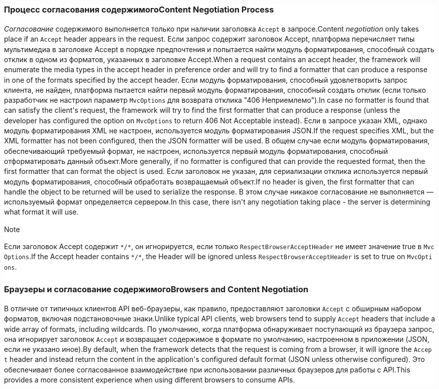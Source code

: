 ### <a name="content-negotiation-process"></a><span data-ttu-id="271c5-150">Процесс согласования содержимого</span><span class="sxs-lookup"><span data-stu-id="271c5-150">Content Negotiation Process</span></span>

<span data-ttu-id="271c5-151">*Согласование* содержимого выполняется только при наличии заголовка `Accept` в запросе.</span><span class="sxs-lookup"><span data-stu-id="271c5-151">Content *negotiation* only takes place if an `Accept` header appears in the request.</span></span> <span data-ttu-id="271c5-152">Если запрос содержит заголовок Accept, платформа перечисляет типы мультимедиа в заголовке Accept в порядке предпочтения и попытается найти модуль форматирования, способный создать отклик в одном из форматов, указанных в заголовке Accept.</span><span class="sxs-lookup"><span data-stu-id="271c5-152">When a request contains an accept header, the framework will enumerate the media types in the accept header in preference order and will try to find a formatter that can produce a response in one of the formats specified by the accept header.</span></span> <span data-ttu-id="271c5-153">Если модуль форматирования, способный удовлетворить запрос клиента, не найден, платформа пытается найти первый модуль форматирования, способный создать отклик (если только разработчик не настроил параметр `MvcOptions` для возврата отклика "406 Неприемлемо").</span><span class="sxs-lookup"><span data-stu-id="271c5-153">In case no formatter is found that can satisfy the client's request, the framework will try to find the first formatter that can produce a response (unless the developer has configured the option on `MvcOptions` to return 406 Not Acceptable instead).</span></span> <span data-ttu-id="271c5-154">Если в запросе указан XML, однако модуль форматирования XML не настроен, используется модуль форматирования JSON.</span><span class="sxs-lookup"><span data-stu-id="271c5-154">If the request specifies XML, but the XML formatter has not been configured, then the JSON formatter will be used.</span></span> <span data-ttu-id="271c5-155">В общем случае если модуль форматирования, обеспечивающий требуемый формат, не настроен, используется первый модуль форматирования, способный отформатировать данный объект.</span><span class="sxs-lookup"><span data-stu-id="271c5-155">More generally, if no formatter is configured that can provide the requested format, then the first formatter that can format the object is used.</span></span> <span data-ttu-id="271c5-156">Если заголовок не указан, для сериализации отклика используется первый модуль форматирования, способный обработать возвращаемый объект.</span><span class="sxs-lookup"><span data-stu-id="271c5-156">If no header is given, the first formatter that can handle the object to be returned will be used to serialize the response.</span></span> <span data-ttu-id="271c5-157">В этом случае никакое согласование не выполняется — используемый формат определяется сервером.</span><span class="sxs-lookup"><span data-stu-id="271c5-157">In this case, there isn't any negotiation taking place - the server is determining what format it will use.</span></span>

> [!NOTE]
> <span data-ttu-id="271c5-158">Если заголовок Accept содержит `*/*`, он игнорируется, если только `RespectBrowserAcceptHeader` не имеет значение true в `MvcOptions`.</span><span class="sxs-lookup"><span data-stu-id="271c5-158">If the Accept header contains `*/*`, the Header will be ignored unless `RespectBrowserAcceptHeader` is set to true on `MvcOptions`.</span></span>

### <a name="browsers-and-content-negotiation"></a><span data-ttu-id="271c5-159">Браузеры и согласование содержимого</span><span class="sxs-lookup"><span data-stu-id="271c5-159">Browsers and Content Negotiation</span></span>

<span data-ttu-id="271c5-160">В отличие от типичных клиентов API веб-браузеры, как правило, предоставляют заголовки `Accept` с обширным набором форматов, включая подстановочные знаки.</span><span class="sxs-lookup"><span data-stu-id="271c5-160">Unlike typical API clients, web browsers tend to supply `Accept` headers that include a wide array of formats, including wildcards.</span></span> <span data-ttu-id="271c5-161">По умолчанию, когда платформа обнаруживает поступающий из браузера запрос, она игнорирует заголовок `Accept` и возвращает содержимое в формате по умолчанию, настроенном в приложении (JSON, если не указано иное).</span><span class="sxs-lookup"><span data-stu-id="271c5-161">By default, when the framework detects that the request is coming from a browser, it will ignore the `Accept` header and instead return the content in the application's configured default format (JSON unless otherwise configured).</span></span> <span data-ttu-id="271c5-162">Это обеспечивает более согласованное взаимодействие при использовании различных браузеров для работы с API.</span><span class="sxs-lookup"><span data-stu-id="271c5-162">This provides a more consistent experience when using different browsers to consume APIs.</span></span>
